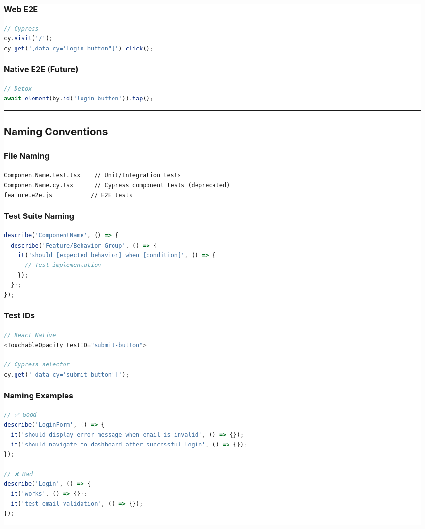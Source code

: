### Web E2E
```javascript
// Cypress
cy.visit('/');
cy.get('[data-cy="login-button"]').click();
```

### Native E2E (Future)
```javascript
// Detox
await element(by.id('login-button')).tap();
```

---

## Naming Conventions

### File Naming
```
ComponentName.test.tsx    // Unit/Integration tests
ComponentName.cy.tsx      // Cypress component tests (deprecated)
feature.e2e.js           // E2E tests
```

### Test Suite Naming
```javascript
describe('ComponentName', () => {
  describe('Feature/Behavior Group', () => {
    it('should [expected behavior] when [condition]', () => {
      // Test implementation
    });
  });
});
```

### Test IDs
```javascript
// React Native
<TouchableOpacity testID="submit-button">

// Cypress selector
cy.get('[data-cy="submit-button"]');
```

### Naming Examples
```javascript
// ✅ Good
describe('LoginForm', () => {
  it('should display error message when email is invalid', () => {});
  it('should navigate to dashboard after successful login', () => {});
});

// ❌ Bad
describe('Login', () => {
  it('works', () => {});
  it('test email validation', () => {});
});
```

---